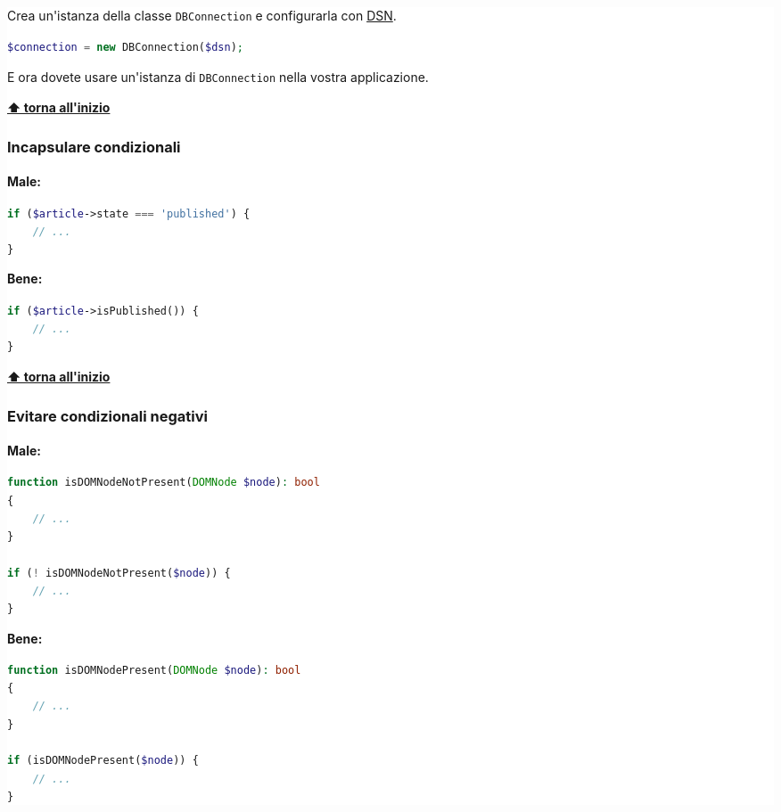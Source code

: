 Crea un'istanza della classe `DBConnection` e configurarla con [DSN](http://php.net/manual/en/pdo.construct.php#refsect1-pdo.construct-parameters).

```php
$connection = new DBConnection($dsn);
```

E ora dovete usare un'istanza di `DBConnection` nella vostra applicazione.

**[⬆ torna all'inizio](#table-of-contents)**

### Incapsulare condizionali

**Male:**

```php
if ($article->state === 'published') {
    // ...
}
```

**Bene:**

```php
if ($article->isPublished()) {
    // ...
}
```

**[⬆ torna all'inizio](#table-of-contents)**

### Evitare condizionali negativi

**Male:**

```php
function isDOMNodeNotPresent(DOMNode $node): bool
{
    // ...
}

if (! isDOMNodeNotPresent($node)) {
    // ...
}
```

**Bene:**

```php
function isDOMNodePresent(DOMNode $node): bool
{
    // ...
}

if (isDOMNodePresent($node)) {
    // ...
}
```
